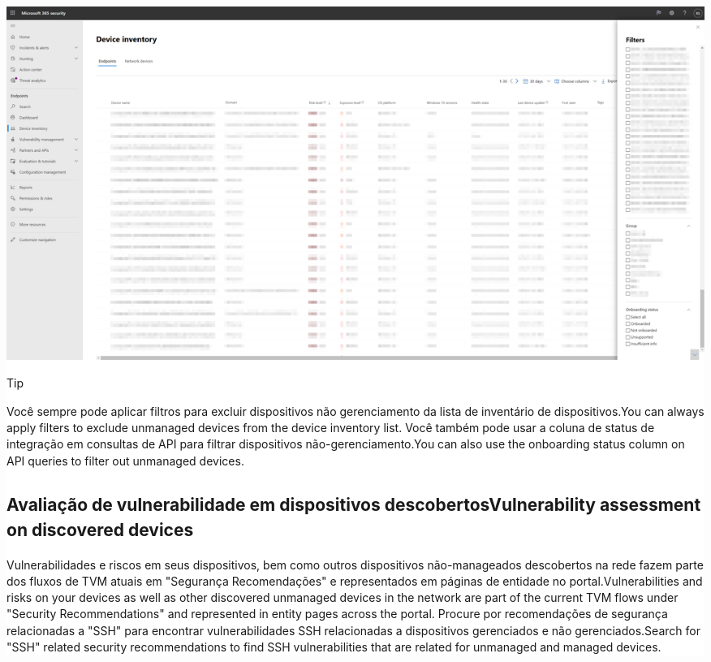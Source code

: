 ![Imagem do painel de inventário de dispositivos](images/2b62255cd3a9dd42f3219e437b956fb9.png)

> [!TIP]
> <span data-ttu-id="e38c4-149">Você sempre pode aplicar filtros para excluir dispositivos não gerenciamento da lista de inventário de dispositivos.</span><span class="sxs-lookup"><span data-stu-id="e38c4-149">You can always apply filters to exclude unmanaged devices from the device inventory list.</span></span> <span data-ttu-id="e38c4-150">Você também pode usar a coluna de status de integração em consultas de API para filtrar dispositivos não-gerenciamento.</span><span class="sxs-lookup"><span data-stu-id="e38c4-150">You can also use the onboarding status column on API queries to filter out unmanaged devices.</span></span>

## <a name="vulnerability-assessment-on-discovered-devices"></a><span data-ttu-id="e38c4-151">Avaliação de vulnerabilidade em dispositivos descobertos</span><span class="sxs-lookup"><span data-stu-id="e38c4-151">Vulnerability assessment on discovered devices</span></span>

<span data-ttu-id="e38c4-152">Vulnerabilidades e riscos em seus dispositivos, bem como outros dispositivos não-manageados descobertos na rede fazem parte dos fluxos de TVM atuais em "Segurança Recomendações" e representados em páginas de entidade no portal.</span><span class="sxs-lookup"><span data-stu-id="e38c4-152">Vulnerabilities and risks on your devices as well as other discovered unmanaged devices in the network are part of the current TVM flows under "Security Recommendations" and represented in entity pages across the portal.</span></span>
<span data-ttu-id="e38c4-153">Procure por recomendações de segurança relacionadas a "SSH" para encontrar vulnerabilidades SSH relacionadas a dispositivos gerenciados e não gerenciados.</span><span class="sxs-lookup"><span data-stu-id="e38c4-153">Search for "SSH" related security recommendations to find SSH vulnerabilities that are related for unmanaged and managed devices.</span></span>
